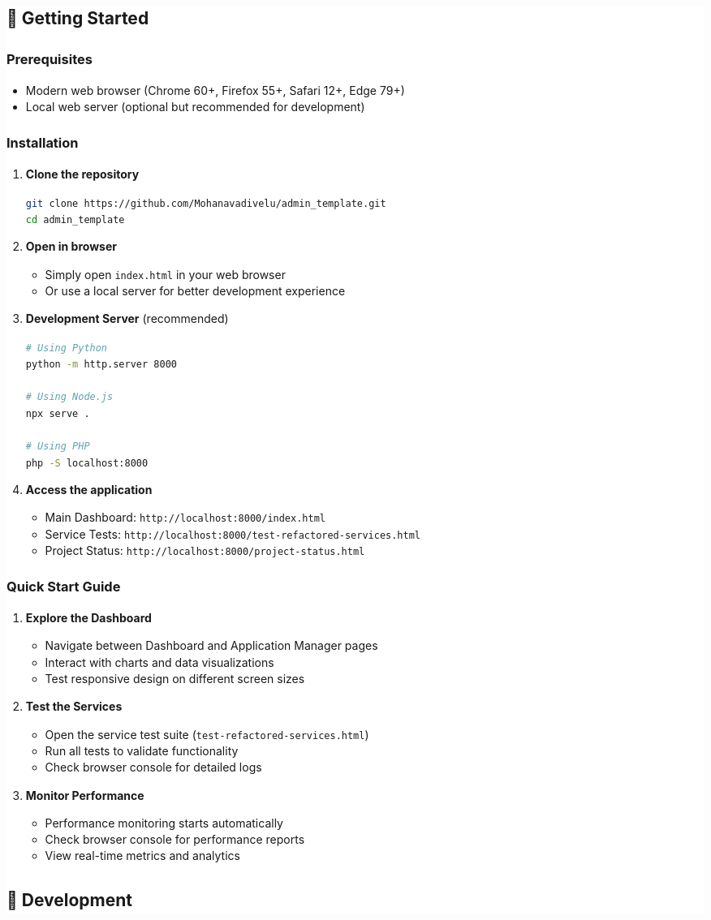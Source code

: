 ## 🚀 Getting Started

### Prerequisites
- Modern web browser (Chrome 60+, Firefox 55+, Safari 12+, Edge 79+)
- Local web server (optional but recommended for development)

### Installation

1. **Clone the repository**
   ```bash
   git clone https://github.com/Mohanavadivelu/admin_template.git
   cd admin_template
   ```

2. **Open in browser**
   - Simply open `index.html` in your web browser
   - Or use a local server for better development experience

3. **Development Server** (recommended)
   ```bash
   # Using Python
   python -m http.server 8000

   # Using Node.js
   npx serve .

   # Using PHP
   php -S localhost:8000
   ```

4. **Access the application**
   - Main Dashboard: `http://localhost:8000/index.html`
   - Service Tests: `http://localhost:8000/test-refactored-services.html`
   - Project Status: `http://localhost:8000/project-status.html`

### Quick Start Guide

1. **Explore the Dashboard**
   - Navigate between Dashboard and Application Manager pages
   - Interact with charts and data visualizations
   - Test responsive design on different screen sizes

2. **Test the Services**
   - Open the service test suite (`test-refactored-services.html`)
   - Run all tests to validate functionality
   - Check browser console for detailed logs

3. **Monitor Performance**
   - Performance monitoring starts automatically
   - Check browser console for performance reports
   - View real-time metrics and analytics

## 🔧 Development
